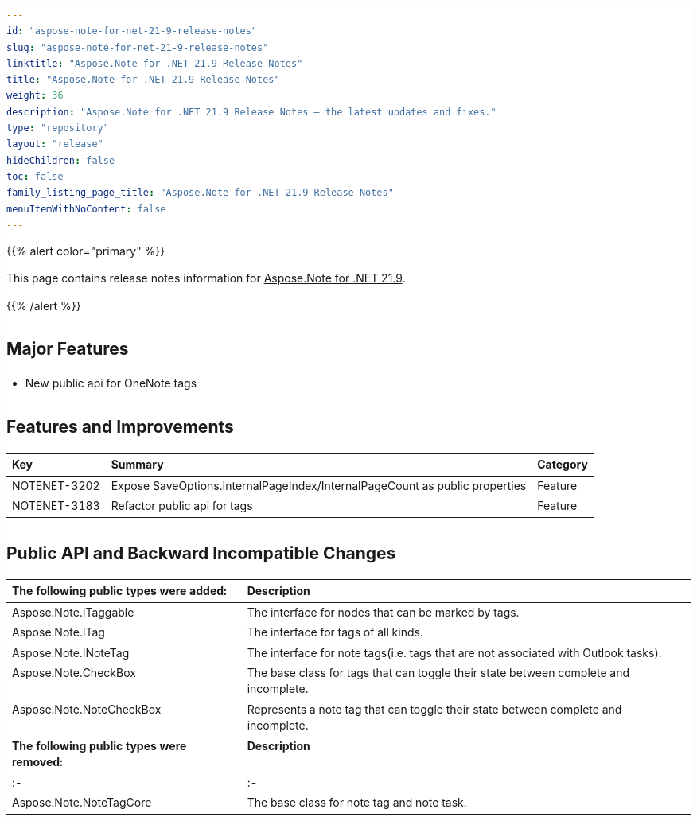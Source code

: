 ```yaml
---
id: "aspose-note-for-net-21-9-release-notes"
slug: "aspose-note-for-net-21-9-release-notes"
linktitle: "Aspose.Note for .NET 21.9 Release Notes"
title: "Aspose.Note for .NET 21.9 Release Notes"
weight: 36
description: "Aspose.Note for .NET 21.9 Release Notes – the latest updates and fixes."
type: "repository"
layout: "release"
hideChildren: false
toc: false
family_listing_page_title: "Aspose.Note for .NET 21.9 Release Notes"
menuItemWithNoContent: false
---
```


{{% alert color="primary" %}} 

This page contains release notes information for [Aspose.Note for .NET 21.9](https://releases.aspose.com/note/net/new-releases/aspose.note-for-.net-21.9/).

{{% /alert %}} 

## **Major Features**
- New public api for OneNote tags

## **Features and Improvements**

|**Key**|**Summary**|**Category**|
| :- | :- | :- |
|NOTENET-3202|Expose SaveOptions.InternalPageIndex/InternalPageCount as public properties|Feature|
|NOTENET-3183|Refactor public api for tags|Feature|

## **Public API and Backward Incompatible Changes**

|**The following public types were added:**|**Description**|
| :- | :- |
|Aspose.Note.ITaggable|The interface for nodes that can be marked by tags.|
|Aspose.Note.ITag|The interface for tags of all kinds.|
|Aspose.Note.INoteTag|The interface for note tags(i.e. tags that are not associated with Outlook tasks).|
|Aspose.Note.CheckBox|The base class for tags that can toggle their state between complete and incomplete.|
|Aspose.Note.NoteCheckBox|Represents a note tag that can toggle their state between complete and incomplete.|
|**The following public types were removed:**|**Description**|
| :- | :- |
|Aspose.Note.NoteTagCore|The base class for note tag and note task.|
